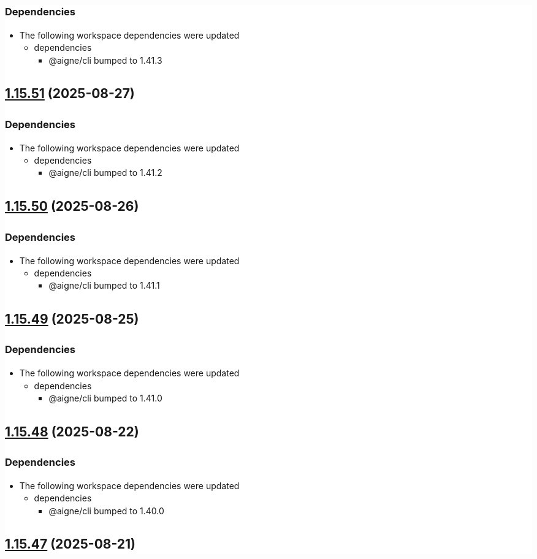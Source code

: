
### Dependencies

* The following workspace dependencies were updated
  * dependencies
    * @aigne/cli bumped to 1.41.3

## [1.15.51](https://github.com/AIGNE-io/aigne-framework/compare/example-chat-bot-v1.15.50...example-chat-bot-v1.15.51) (2025-08-27)


### Dependencies

* The following workspace dependencies were updated
  * dependencies
    * @aigne/cli bumped to 1.41.2

## [1.15.50](https://github.com/AIGNE-io/aigne-framework/compare/example-chat-bot-v1.15.49...example-chat-bot-v1.15.50) (2025-08-26)


### Dependencies

* The following workspace dependencies were updated
  * dependencies
    * @aigne/cli bumped to 1.41.1

## [1.15.49](https://github.com/AIGNE-io/aigne-framework/compare/example-chat-bot-v1.15.48...example-chat-bot-v1.15.49) (2025-08-25)


### Dependencies

* The following workspace dependencies were updated
  * dependencies
    * @aigne/cli bumped to 1.41.0

## [1.15.48](https://github.com/AIGNE-io/aigne-framework/compare/example-chat-bot-v1.15.47...example-chat-bot-v1.15.48) (2025-08-22)


### Dependencies

* The following workspace dependencies were updated
  * dependencies
    * @aigne/cli bumped to 1.40.0

## [1.15.47](https://github.com/AIGNE-io/aigne-framework/compare/example-chat-bot-v1.15.46...example-chat-bot-v1.15.47) (2025-08-21)
